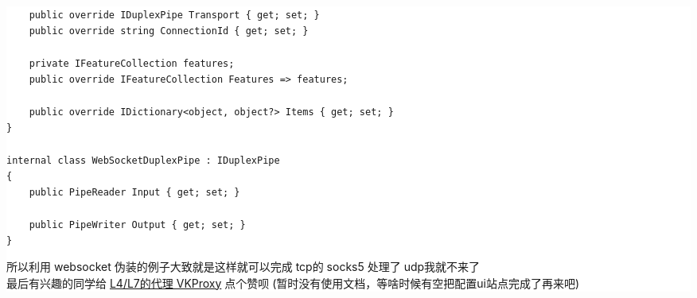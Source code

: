         public override IDuplexPipe Transport { get; set; }
        public override string ConnectionId { get; set; }
    
        private IFeatureCollection features;
        public override IFeatureCollection Features => features;
    
        public override IDictionary<object, object?> Items { get; set; }
    }
    
    internal class WebSocketDuplexPipe : IDuplexPipe
    {
        public PipeReader Input { get; set; }
    
        public PipeWriter Output { get; set; }
    }
    

所以利用 websocket 伪装的例子大致就是这样就可以完成 tcp的 socks5 处理了 udp我就不来了  
最后有兴趣的同学给 [L4/L7的代理 VKProxy](https://github.com/fs7744/VKProxy) 点个赞呗 (暂时没有使用文档，等啥时候有空把配置ui站点完成了再来吧)